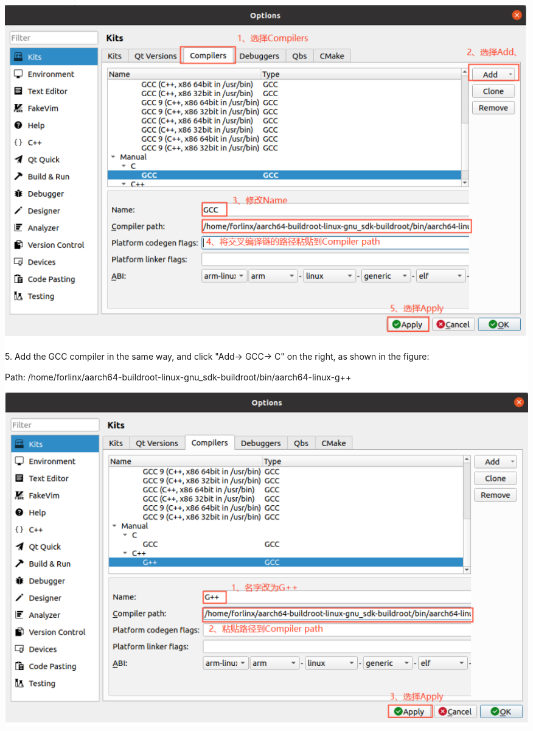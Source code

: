 **![Image](./images/OK3576-C_Linux6_1_84_User_Compilation_Manual/1726292014485_f06907c5_932b_4414_80ff_d76ced326a9a.png)**

5\. Add the GCC compiler in the same way, and click "Add-> GCC-> C" on the right, as shown in the figure:

Path: /home/forlinx/aarch64-buildroot-linux-gnu\_sdk-buildroot/bin/aarch64-linux-g++

**![Image](./images/OK3576-C_Linux6_1_84_User_Compilation_Manual/1726292014769_384507d5_8651_47a2_93a8_c288b8a17df3.png)**
